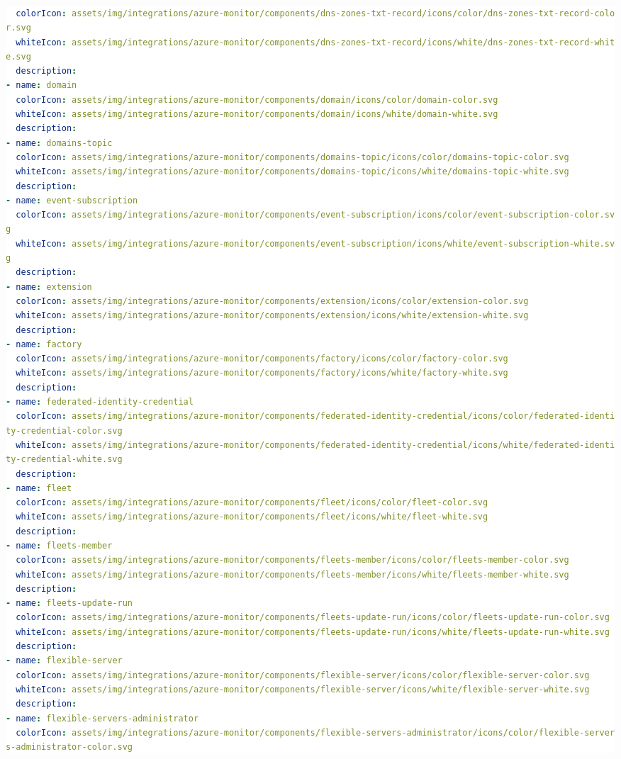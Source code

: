 ```yaml
  colorIcon: assets/img/integrations/azure-monitor/components/dns-zones-txt-record/icons/color/dns-zones-txt-record-color.svg
  whiteIcon: assets/img/integrations/azure-monitor/components/dns-zones-txt-record/icons/white/dns-zones-txt-record-white.svg
  description: 
- name: domain
  colorIcon: assets/img/integrations/azure-monitor/components/domain/icons/color/domain-color.svg
  whiteIcon: assets/img/integrations/azure-monitor/components/domain/icons/white/domain-white.svg
  description: 
- name: domains-topic
  colorIcon: assets/img/integrations/azure-monitor/components/domains-topic/icons/color/domains-topic-color.svg
  whiteIcon: assets/img/integrations/azure-monitor/components/domains-topic/icons/white/domains-topic-white.svg
  description: 
- name: event-subscription
  colorIcon: assets/img/integrations/azure-monitor/components/event-subscription/icons/color/event-subscription-color.svg
  whiteIcon: assets/img/integrations/azure-monitor/components/event-subscription/icons/white/event-subscription-white.svg
  description: 
- name: extension
  colorIcon: assets/img/integrations/azure-monitor/components/extension/icons/color/extension-color.svg
  whiteIcon: assets/img/integrations/azure-monitor/components/extension/icons/white/extension-white.svg
  description: 
- name: factory
  colorIcon: assets/img/integrations/azure-monitor/components/factory/icons/color/factory-color.svg
  whiteIcon: assets/img/integrations/azure-monitor/components/factory/icons/white/factory-white.svg
  description: 
- name: federated-identity-credential
  colorIcon: assets/img/integrations/azure-monitor/components/federated-identity-credential/icons/color/federated-identity-credential-color.svg
  whiteIcon: assets/img/integrations/azure-monitor/components/federated-identity-credential/icons/white/federated-identity-credential-white.svg
  description: 
- name: fleet
  colorIcon: assets/img/integrations/azure-monitor/components/fleet/icons/color/fleet-color.svg
  whiteIcon: assets/img/integrations/azure-monitor/components/fleet/icons/white/fleet-white.svg
  description: 
- name: fleets-member
  colorIcon: assets/img/integrations/azure-monitor/components/fleets-member/icons/color/fleets-member-color.svg
  whiteIcon: assets/img/integrations/azure-monitor/components/fleets-member/icons/white/fleets-member-white.svg
  description: 
- name: fleets-update-run
  colorIcon: assets/img/integrations/azure-monitor/components/fleets-update-run/icons/color/fleets-update-run-color.svg
  whiteIcon: assets/img/integrations/azure-monitor/components/fleets-update-run/icons/white/fleets-update-run-white.svg
  description: 
- name: flexible-server
  colorIcon: assets/img/integrations/azure-monitor/components/flexible-server/icons/color/flexible-server-color.svg
  whiteIcon: assets/img/integrations/azure-monitor/components/flexible-server/icons/white/flexible-server-white.svg
  description: 
- name: flexible-servers-administrator
  colorIcon: assets/img/integrations/azure-monitor/components/flexible-servers-administrator/icons/color/flexible-servers-administrator-color.svg
```